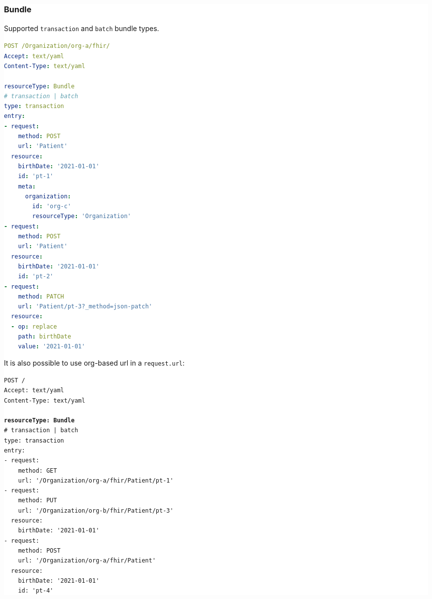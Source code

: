 ### Bundle

Supported `transaction` and `batch` bundle types.

```yaml
POST /Organization/org-a/fhir/
Accept: text/yaml
Content-Type: text/yaml

resourceType: Bundle
# transaction | batch
type: transaction
entry:
- request:
    method: POST
    url: 'Patient'
  resource:
    birthDate: '2021-01-01'
    id: 'pt-1'
    meta:
      organization:
        id: 'org-c'
        resourceType: 'Organization'
- request:
    method: POST
    url: 'Patient'
  resource:
    birthDate: '2021-01-01'
    id: 'pt-2'
- request:
    method: PATCH
    url: 'Patient/pt-3?_method=json-patch'
  resource:
  - op: replace
    path: birthDate
    value: '2021-01-01'
```

It is also possible to use org-based url in a `request.url`:

<pre class="language-yaml"><code class="lang-yaml">POST /
Accept: text/yaml
Content-Type: text/yaml

<strong>resourceType: Bundle
</strong># transaction | batch
type: transaction
entry:
- request:
    method: GET
    url: '/Organization/org-a/fhir/Patient/pt-1'
- request:
    method: PUT
    url: '/Organization/org-b/fhir/Patient/pt-3'
  resource:
    birthDate: '2021-01-01'
- request:
    method: POST
    url: '/Organization/org-a/fhir/Patient'
  resource:
    birthDate: '2021-01-01'
    id: 'pt-4'
</code></pre>
